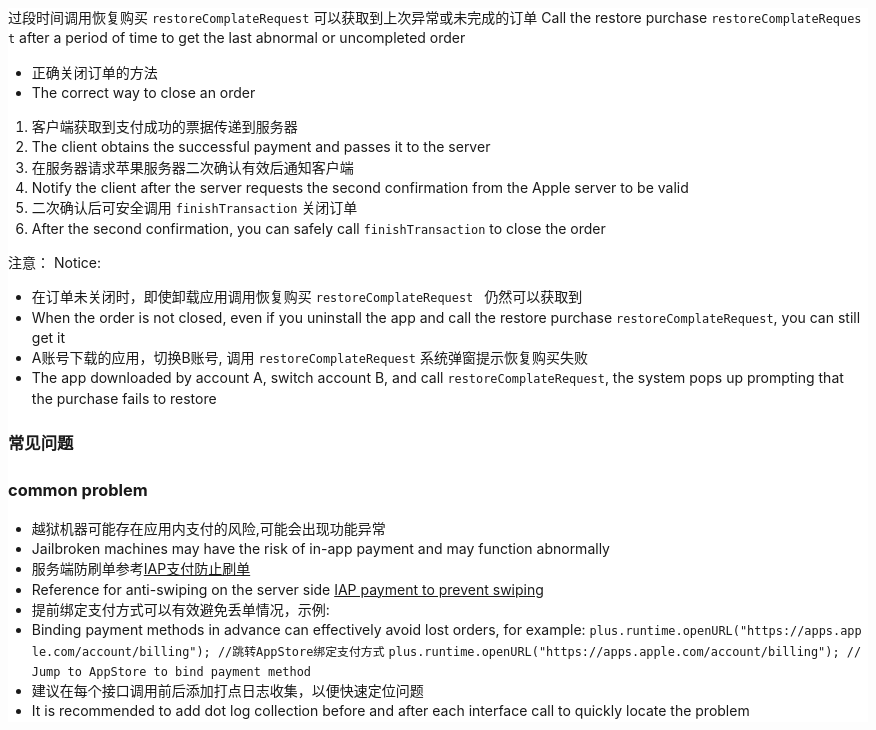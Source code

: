 过段时间调用恢复购买 `restoreComplateRequest` 可以获取到上次异常或未完成的订单
Call the restore purchase `restoreComplateRequest` after a period of time to get the last abnormal or uncompleted order

- 正确关闭订单的方法
- The correct way to close an order

1. 客户端获取到支付成功的票据传递到服务器
1. The client obtains the successful payment and passes it to the server
2. 在服务器请求苹果服务器二次确认有效后通知客户端
2. Notify the client after the server requests the second confirmation from the Apple server to be valid
3. 二次确认后可安全调用 `finishTransaction` 关闭订单
3. After the second confirmation, you can safely call `finishTransaction` to close the order

注意：
Notice:
- 在订单未关闭时，即使卸载应用调用恢复购买 `restoreComplateRequest ` 仍然可以获取到
- When the order is not closed, even if you uninstall the app and call the restore purchase `restoreComplateRequest`, you can still get it
- A账号下载的应用，切换B账号, 调用 `restoreComplateRequest` 系统弹窗提示恢复购买失败
- The app downloaded by account A, switch account B, and call `restoreComplateRequest`, the system pops up prompting that the purchase fails to restore


### 常见问题
### common problem
- 越狱机器可能存在应用内支付的风险,可能会出现功能异常
- Jailbroken machines may have the risk of in-app payment and may function abnormally
- 服务端防刷单参考[IAP支付防止刷单](https://www.jianshu.com/p/5cf686e92924)
- Reference for anti-swiping on the server side [IAP payment to prevent swiping](https://www.jianshu.com/p/5cf686e92924)
- 提前绑定支付方式可以有效避免丢单情况，示例:
- Binding payment methods in advance can effectively avoid lost orders, for example:
`plus.runtime.openURL("https://apps.apple.com/account/billing"); //跳转AppStore绑定支付方式`
`plus.runtime.openURL("https://apps.apple.com/account/billing"); //Jump to AppStore to bind payment method`
- 建议在每个接口调用前后添加打点日志收集，以便快速定位问题
- It is recommended to add dot log collection before and after each interface call to quickly locate the problem

